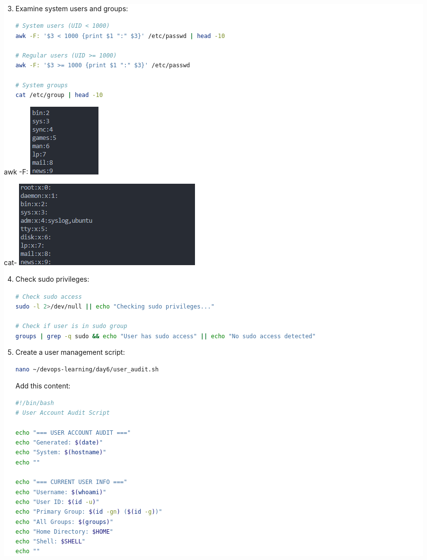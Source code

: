    ```bash
   ```
3. Examine system users and groups:
   ```bash
   # System users (UID < 1000)
   awk -F: '$3 < 1000 {print $1 ":" $3}' /etc/passwd | head -10
   
   # Regular users (UID >= 1000)
   awk -F: '$3 >= 1000 {print $1 ":" $3}' /etc/passwd
   
   # System groups
   cat /etc/group | head -10
   ```
  awk -F:
  ![](2025-09-24-21-11-01.png)

  cat-
  ![](2025-09-24-21-12-16.png)

4. Check sudo privileges:
   ```bash
   # Check sudo access
   sudo -l 2>/dev/null || echo "Checking sudo privileges..."
   
   # Check if user is in sudo group
   groups | grep -q sudo && echo "User has sudo access" || echo "No sudo access detected"
   ```
5. Create a user management script:
   ```bash
   nano ~/devops-learning/day6/user_audit.sh
   ```
   Add this content:
   ```bash
   #!/bin/bash
   # User Account Audit Script
   
   echo "=== USER ACCOUNT AUDIT ==="
   echo "Generated: $(date)"
   echo "System: $(hostname)"
   echo ""
   
   echo "=== CURRENT USER INFO ==="
   echo "Username: $(whoami)"
   echo "User ID: $(id -u)"
   echo "Primary Group: $(id -gn) ($(id -g))"
   echo "All Groups: $(groups)"
   echo "Home Directory: $HOME"
   echo "Shell: $SHELL"
   echo ""
   ```